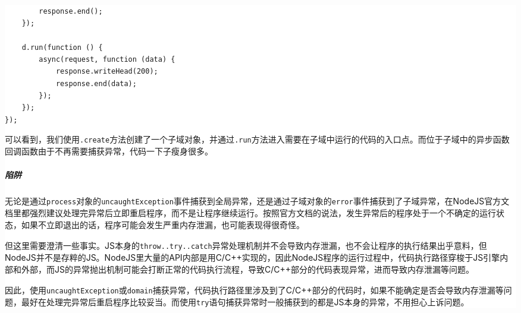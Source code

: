 ```
        response.end();
    });

    d.run(function () {
        async(request, function (data) {
            response.writeHead(200);
            response.end(data);
        });
    });
});
```

可以看到，我们使用`.create`方法创建了一个子域对象，并通过`.run`方法进入需要在子域中运行的代码的入口点。而位于子域中的异步函数回调函数由于不再需要捕获异常，代码一下子瘦身很多。

##### 陷阱

无论是通过`process`对象的`uncaughtException`事件捕获到全局异常，还是通过子域对象的`error`事件捕获到了子域异常，在NodeJS官方文档里都强烈建议处理完异常后立即重启程序，而不是让程序继续运行。按照官方文档的说法，发生异常后的程序处于一个不确定的运行状态，如果不立即退出的话，程序可能会发生严重内存泄漏，也可能表现得很奇怪。

但这里需要澄清一些事实。JS本身的`throw..try..catch`异常处理机制并不会导致内存泄漏，也不会让程序的执行结果出乎意料，但NodeJS并不是存粹的JS。NodeJS里大量的API内部是用C/C++实现的，因此NodeJS程序的运行过程中，代码执行路径穿梭于JS引擎内部和外部，而JS的异常抛出机制可能会打断正常的代码执行流程，导致C/C++部分的代码表现异常，进而导致内存泄漏等问题。

因此，使用`uncaughtException`或`domain`捕获异常，代码执行路径里涉及到了C/C++部分的代码时，如果不能确定是否会导致内存泄漏等问题，最好在处理完异常后重启程序比较妥当。而使用`try`语句捕获异常时一般捕获到的都是JS本身的异常，不用担心上诉问题。
